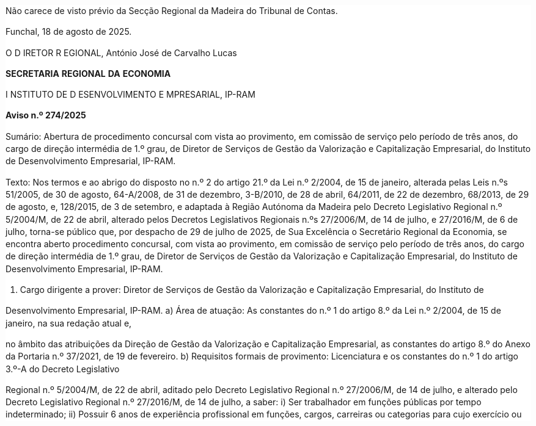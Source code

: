 
Não carece de visto prévio da Secção Regional da Madeira do Tribunal de Contas.

Funchal, 18 de agosto de 2025.

O D IRETOR R EGIONAL, António José de Carvalho Lucas


**SECRETARIA** **REGIONAL** **DA** **ECONOMIA**


I NSTITUTO DE D ESENVOLVIMENTO E MPRESARIAL, IP-RAM


**Aviso n.º 274/2025**


Sumário:
Abertura de procedimento concursal com vista ao provimento, em comissão de serviço pelo período de três anos, do cargo de direção
intermédia de 1.º grau, de Diretor de Serviços de Gestão da Valorização e Capitalização Empresarial, do Instituto de Desenvolvimento
Empresarial, IP-RAM.

Texto:
Nos termos e ao abrigo do disposto no n.º 2 do artigo 21.º da Lei n.º 2/2004, de 15 de janeiro, alterada pelas Leis
n.ºs 51/2005, de 30 de agosto, 64-A/2008, de 31 de dezembro, 3-B/2010, de 28 de abril, 64/2011, de 22 de dezembro,
68/2013, de 29 de agosto, e, 128/2015, de 3 de setembro, e adaptada à Região Autónoma da Madeira pelo Decreto Legislativo
Regional n.º 5/2004/M, de 22 de abril, alterado pelos Decretos Legislativos Regionais n.ºs 27/2006/M, de 14 de julho, e
27/2016/M, de 6 de julho, torna-se público que, por despacho de 29 de julho de 2025, de Sua Excelência o Secretário Regional
da Economia, se encontra aberto procedimento concursal, com vista ao provimento, em comissão de serviço pelo período de
três anos, do cargo de direção intermédia de 1.º grau, de Diretor de Serviços de Gestão da Valorização e Capitalização
Empresarial, do Instituto de Desenvolvimento Empresarial, IP-RAM.


1. Cargo dirigente a prover: Diretor de Serviços de Gestão da Valorização e Capitalização Empresarial, do Instituto de

Desenvolvimento Empresarial, IP-RAM.
a) Área de atuação: As constantes do n.º 1 do artigo 8.º da Lei n.º 2/2004, de 15 de janeiro, na sua redação atual e,

no âmbito das atribuições da Direção de Gestão da Valorização e Capitalização Empresarial, as constantes do
artigo 8.º do Anexo da Portaria n.º 37/2021, de 19 de fevereiro.
b) Requisitos formais de provimento: Licenciatura e os constantes do n.º 1 do artigo 3.º-A do Decreto Legislativo

Regional n.º 5/2004/M, de 22 de abril, aditado pelo Decreto Legislativo Regional n.º 27/2006/M, de 14 de julho,
e alterado pelo Decreto Legislativo Regional n.º 27/2016/M, de 14 de julho, a saber:
i) Ser trabalhador em funções públicas por tempo indeterminado;
ii) Possuir 6 anos de experiência profissional em funções, cargos, carreiras ou categorias para cujo exercício ou
